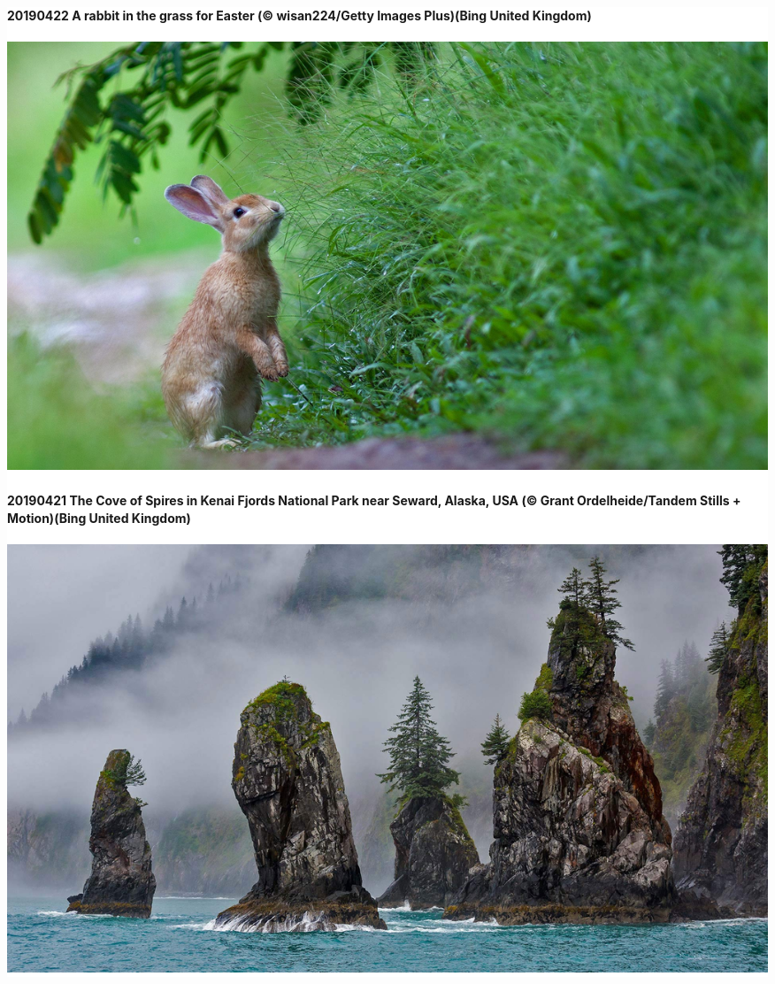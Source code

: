 #### 20190422 A rabbit in the grass for Easter (© wisan224/Getty Images Plus)(Bing United Kingdom)

![](20190422_HidingEggs_1920x1080.jpg)

#### 20190421 The Cove of Spires in Kenai Fjords National Park near Seward, Alaska, USA (© Grant Ordelheide/Tandem Stills + Motion)(Bing United Kingdom)

![](20190421_CoveSpires_1920x1080.jpg)
